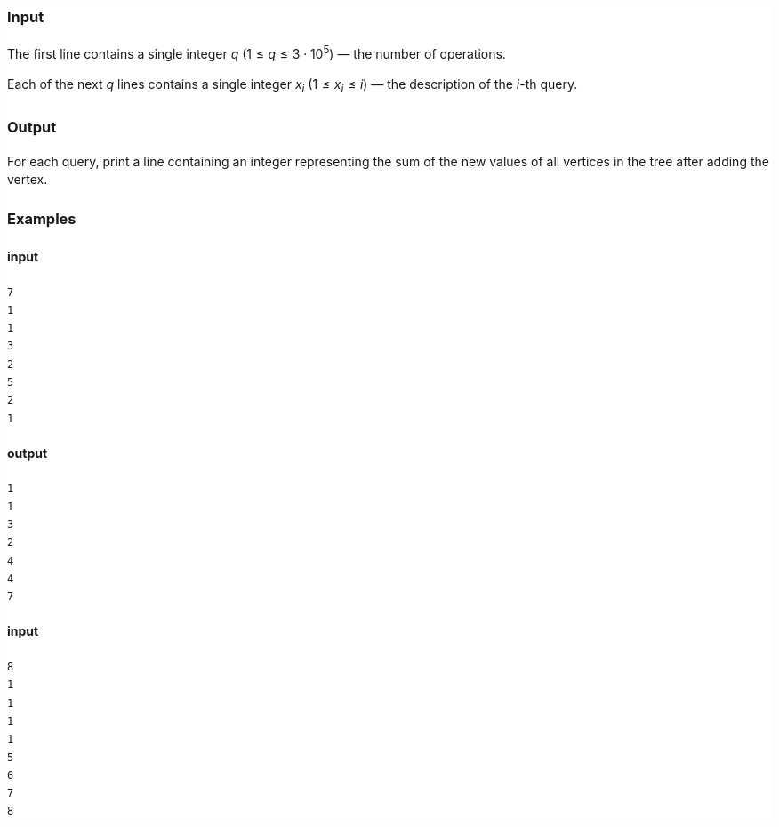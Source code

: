 ### Input

The first line contains a single integer $q$ ($1 \le q \le 3 \cdot 10^5$) — the number of operations.

Each of the next $q$ lines contains a single integer $x_i$ ($1 \leq x_i \leq i$) — the description of the $i$-th query.

### Output

For each query, print a line containing an integer representing the sum of the new values of all vertices in the tree after adding the vertex.

### Examples

#### input

```input1
7
1
1
3
2
5
2
1
```

#### output

```output1
1
1
3
2
4
4
7
```

#### input

```input2
8
1
1
1
1
5
6
7
8
```

